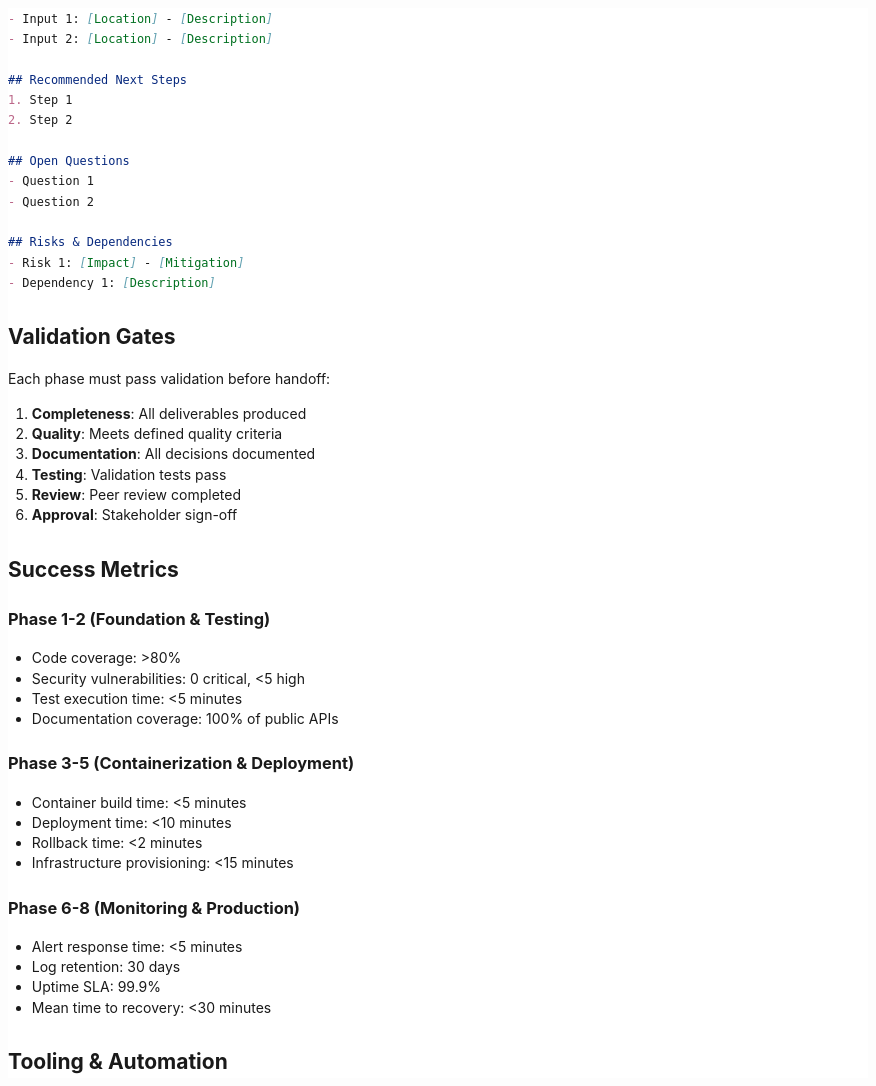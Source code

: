 ```markdown
- Input 1: [Location] - [Description]
- Input 2: [Location] - [Description]

## Recommended Next Steps
1. Step 1
2. Step 2

## Open Questions
- Question 1
- Question 2

## Risks & Dependencies
- Risk 1: [Impact] - [Mitigation]
- Dependency 1: [Description]
```

## Validation Gates

Each phase must pass validation before handoff:

1. **Completeness**: All deliverables produced
2. **Quality**: Meets defined quality criteria
3. **Documentation**: All decisions documented
4. **Testing**: Validation tests pass
5. **Review**: Peer review completed
6. **Approval**: Stakeholder sign-off

## Success Metrics

### Phase 1-2 (Foundation & Testing)
- Code coverage: >80%
- Security vulnerabilities: 0 critical, <5 high
- Test execution time: <5 minutes
- Documentation coverage: 100% of public APIs

### Phase 3-5 (Containerization & Deployment)
- Container build time: <5 minutes
- Deployment time: <10 minutes
- Rollback time: <2 minutes
- Infrastructure provisioning: <15 minutes

### Phase 6-8 (Monitoring & Production)
- Alert response time: <5 minutes
- Log retention: 30 days
- Uptime SLA: 99.9%
- Mean time to recovery: <30 minutes

## Tooling & Automation

